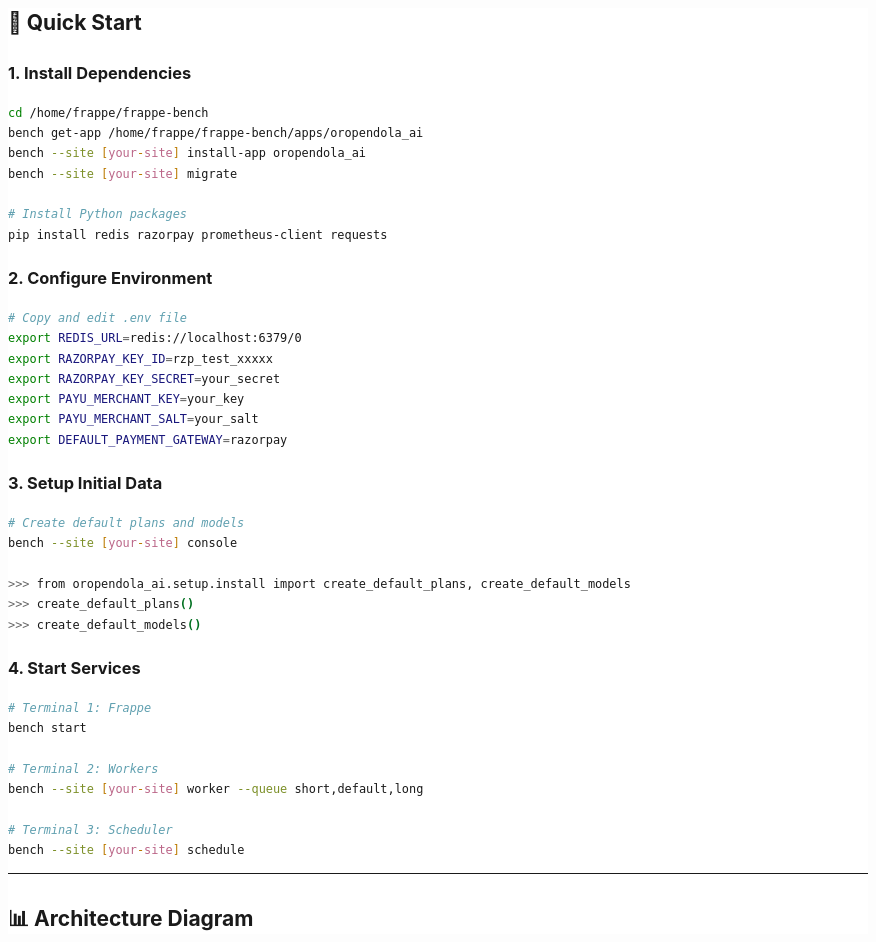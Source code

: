 
## 🚀 Quick Start

### 1. Install Dependencies
```bash
cd /home/frappe/frappe-bench
bench get-app /home/frappe/frappe-bench/apps/oropendola_ai
bench --site [your-site] install-app oropendola_ai
bench --site [your-site] migrate

# Install Python packages
pip install redis razorpay prometheus-client requests
```

### 2. Configure Environment
```bash
# Copy and edit .env file
export REDIS_URL=redis://localhost:6379/0
export RAZORPAY_KEY_ID=rzp_test_xxxxx
export RAZORPAY_KEY_SECRET=your_secret
export PAYU_MERCHANT_KEY=your_key
export PAYU_MERCHANT_SALT=your_salt
export DEFAULT_PAYMENT_GATEWAY=razorpay
```

### 3. Setup Initial Data
```bash
# Create default plans and models
bench --site [your-site] console

>>> from oropendola_ai.setup.install import create_default_plans, create_default_models
>>> create_default_plans()
>>> create_default_models()
```

### 4. Start Services
```bash
# Terminal 1: Frappe
bench start

# Terminal 2: Workers
bench --site [your-site] worker --queue short,default,long

# Terminal 3: Scheduler
bench --site [your-site] schedule
```

---

## 📊 Architecture Diagram
